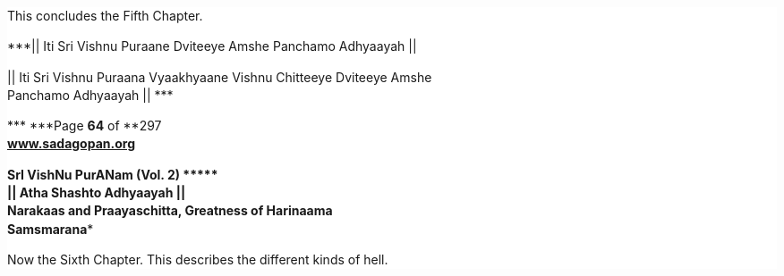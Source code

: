 

This concludes the Fifth Chapter. 



***|| Iti Sri Vishnu Puraane Dviteeye Amshe Panchamo Adhyaayah ||   
   
|| Iti Sri Vishnu Puraana Vyaakhyaane Vishnu Chitteeye Dviteeye Amshe   
Panchamo Adhyaayah || ***



*** ***Page **64** of **297   
**www.sadagopan.org** 



**SrI VishNu PurANam \(Vol. 2\) *****   
|| Atha Shashto Adhyaayah ||   
Narakaas and Praayaschitta, Greatness of Harinaama   
Samsmarana*** 



Now the Sixth Chapter. This describes the different kinds of hell. 


